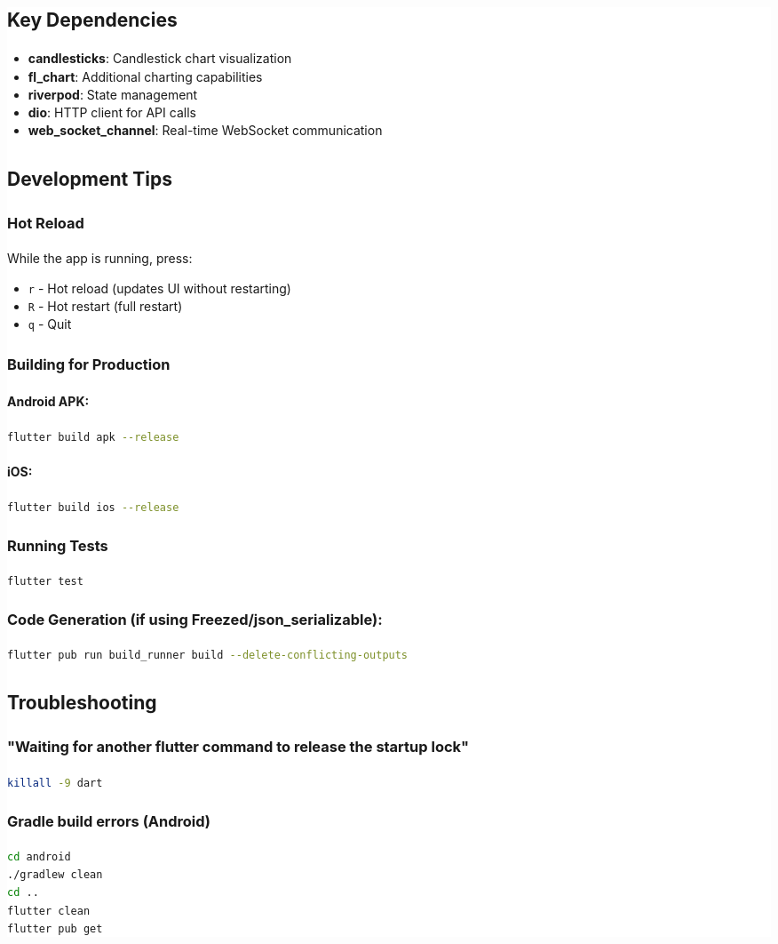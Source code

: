 ## Key Dependencies

- **candlesticks**: Candlestick chart visualization
- **fl_chart**: Additional charting capabilities
- **riverpod**: State management
- **dio**: HTTP client for API calls
- **web_socket_channel**: Real-time WebSocket communication

## Development Tips

### Hot Reload

While the app is running, press:
- `r` - Hot reload (updates UI without restarting)
- `R` - Hot restart (full restart)
- `q` - Quit

### Building for Production

#### Android APK:
```bash
flutter build apk --release
```

#### iOS:
```bash
flutter build ios --release
```

### Running Tests

```bash
flutter test
```

### Code Generation (if using Freezed/json_serializable):

```bash
flutter pub run build_runner build --delete-conflicting-outputs
```

## Troubleshooting

### "Waiting for another flutter command to release the startup lock"
```bash
killall -9 dart
```

### Gradle build errors (Android)
```bash
cd android
./gradlew clean
cd ..
flutter clean
flutter pub get
```
